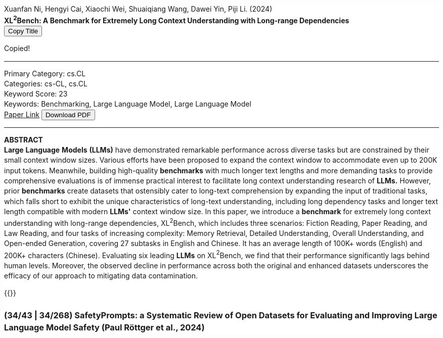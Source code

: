 Xuanfan Ni, Hengyi Cai, Xiaochi Wei, Shuaiqiang Wang, Dawei Yin, Piji Li. (2024)  
**XL$^2$Bench: A Benchmark for Extremely Long Context Understanding with Long-range Dependencies**
<br/>
<button class="copy-to-clipboard" title="XL$^2$Bench: A Benchmark for Extremely Long Context Understanding with Long-range Dependencies" index=33>
  <span class="copy-to-clipboard-item">Copy Title<span>
</button>
<div class="toast toast-copied toast-index-33 align-items-center text-bg-secondary border-0 position-absolute top-0 end-0" role="alert" aria-live="assertive" aria-atomic="true">
  <div class="d-flex">
    <div class="toast-body">
      Copied!
    </div>
  </div>
</div>

---
Primary Category: cs.CL  
Categories: cs-CL, cs.CL  
Keyword Score: 23  
Keywords: Benchmarking, Large Language Model, Large Language Model  
<a type="button" class="btn btn-outline-primary" href="http://arxiv.org/abs/2404.05446v1" target="_blank" >Paper Link</a>
<button type="button" class="btn btn-outline-primary download-pdf" url="https://arxiv.org/pdf/2404.05446v1.pdf" filename="2404.05446v1.pdf">Download PDF</button>

---


**ABSTRACT**  
<b>Large</b> <b>Language</b> <b>Models</b> <b>(LLMs)</b> have demonstrated remarkable performance across diverse tasks but are constrained by their small context window sizes. Various efforts have been proposed to expand the context window to accommodate even up to 200K input tokens. Meanwhile, building high-quality <b>benchmarks</b> with much longer text lengths and more demanding tasks to provide comprehensive evaluations is of immense practical interest to facilitate long context understanding research of <b>LLMs.</b> However, prior <b>benchmarks</b> create datasets that ostensibly cater to long-text comprehension by expanding the input of traditional tasks, which falls short to exhibit the unique characteristics of long-text understanding, including long dependency tasks and longer text length compatible with modern <b>LLMs'</b> context window size. In this paper, we introduce a <b>benchmark</b> for extremely long context understanding with long-range dependencies, XL$^2$Bench, which includes three scenarios: Fiction Reading, Paper Reading, and Law Reading, and four tasks of increasing complexity: Memory Retrieval, Detailed Understanding, Overall Understanding, and Open-ended Generation, covering 27 subtasks in English and Chinese. It has an average length of 100K+ words (English) and 200K+ characters (Chinese). Evaluating six leading <b>LLMs</b> on XL$^2$Bench, we find that their performance significantly lags behind human levels. Moreover, the observed decline in performance across both the original and enhanced datasets underscores the efficacy of our approach to mitigating data contamination.

{{</citation>}}


### (34/43 | 34/268) SafetyPrompts: a Systematic Review of Open Datasets for Evaluating and Improving Large Language Model Safety (Paul Röttger et al., 2024)
